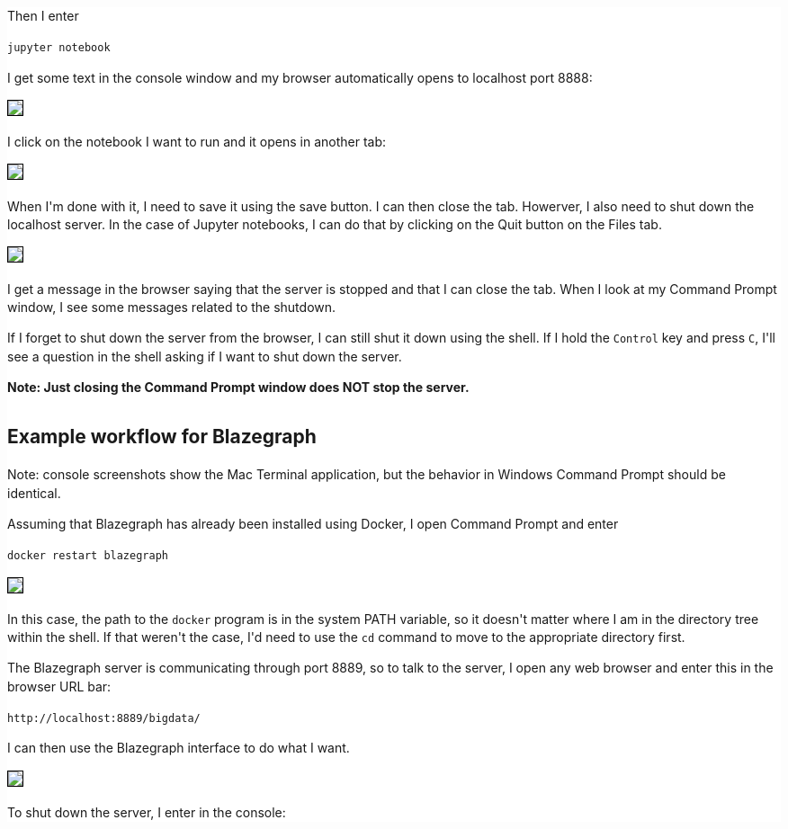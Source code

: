 Then I enter

```
jupyter notebook
```

I get some text in the console window and my browser automatically opens to localhost port 8888:

<img src="../images-6-mac/jupyter-notebook-directory.png" style="border:1px solid black">

I click on the notebook I want to run and it opens in another tab:

<img src="../images-6-mac/jupyter-notebook-page.png" style="border:1px solid black">

When I'm done with it, I need to save it using the save button.  I can then close the tab.  Howerver, I also need to shut down the localhost server.  In the case of Jupyter notebooks, I can do that by clicking on the Quit button on the Files tab.

<img src="../images-6-mac/jupyter-shutdown.png" style="border:1px solid black">

I get a message in the browser saying that the server is stopped and that I can close the tab.  When I look at my Command Prompt window, I see some messages related to the shutdown.

If I forget to shut down the server from the browser, I can still shut it down using the shell.  If I hold the `Control` key and press `C`, I'll see a question in the shell asking if I want to shut down the server.

**Note: Just closing the Command Prompt window does NOT stop the server.**

## Example workflow for Blazegraph

Note: console screenshots show the Mac Terminal application, but the behavior in Windows Command Prompt should be identical.

Assuming that Blazegraph has already been installed using Docker, I open Command Prompt and enter

```
docker restart blazegraph
```

<img src="../images-6-mac/start-blazegraph.png" style="border:1px solid black">

In this case, the path to the `docker` program is in the system PATH variable, so it doesn't matter where I am in the directory tree within the shell.  If that weren't the case, I'd need to use the `cd` command to move to the appropriate directory first.

The Blazegraph server is communicating through port 8889, so to talk to the server, I open any web browser and enter this in the browser URL bar:

```
http://localhost:8889/bigdata/
```

I can then use the Blazegraph interface to do what I want.  

<img src="../images-6-mac/blazegraph-browser.png" style="border:1px solid black">

To shut down the server, I enter in the console:
